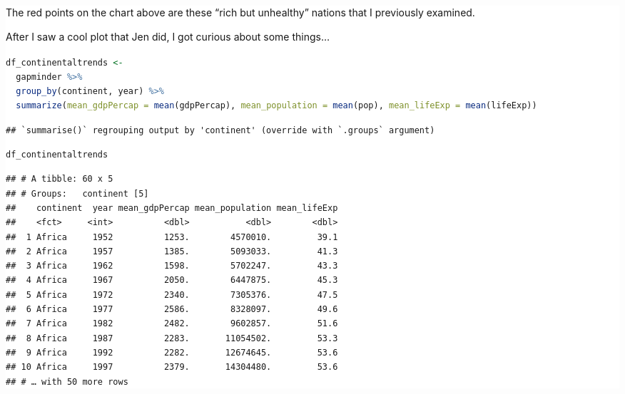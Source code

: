 The red points on the chart above are these “rich but unhealthy” nations
that I previously examined.

After I saw a cool plot that Jen did, I got curious about some things…

``` r
df_continentaltrends <-
  gapminder %>%
  group_by(continent, year) %>%
  summarize(mean_gdpPercap = mean(gdpPercap), mean_population = mean(pop), mean_lifeExp = mean(lifeExp))
```

    ## `summarise()` regrouping output by 'continent' (override with `.groups` argument)

``` r
df_continentaltrends
```

    ## # A tibble: 60 x 5
    ## # Groups:   continent [5]
    ##    continent  year mean_gdpPercap mean_population mean_lifeExp
    ##    <fct>     <int>          <dbl>           <dbl>        <dbl>
    ##  1 Africa     1952          1253.        4570010.         39.1
    ##  2 Africa     1957          1385.        5093033.         41.3
    ##  3 Africa     1962          1598.        5702247.         43.3
    ##  4 Africa     1967          2050.        6447875.         45.3
    ##  5 Africa     1972          2340.        7305376.         47.5
    ##  6 Africa     1977          2586.        8328097.         49.6
    ##  7 Africa     1982          2482.        9602857.         51.6
    ##  8 Africa     1987          2283.       11054502.         53.3
    ##  9 Africa     1992          2282.       12674645.         53.6
    ## 10 Africa     1997          2379.       14304480.         53.6
    ## # … with 50 more rows
